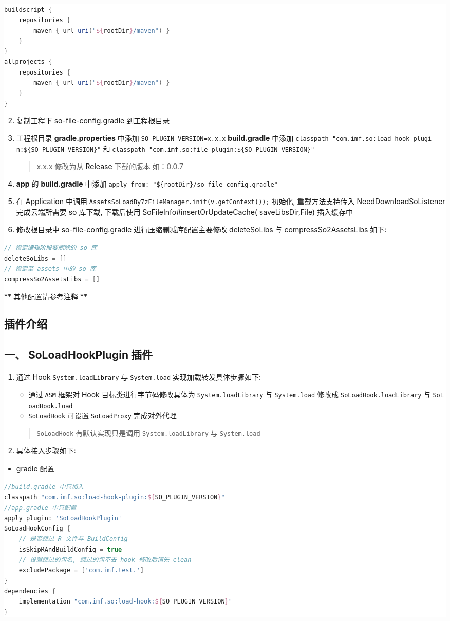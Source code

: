 ```groovy
buildscript {
    repositories {
        maven { url uri("${rootDir}/maven") }
    }
}
allprojects {
    repositories {
        maven { url uri("${rootDir}/maven") }
    }
}
```

2. 复制工程下 [so-file-config.gradle](so-file-config.gradle) 到工程根目录

3. 工程根目录 **gradle.properties** 中添加 `SO_PLUGIN_VERSION=x.x.x`
   **build.gradle** 中添加 `classpath "com.imf.so:load-hook-plugin:${SO_PLUGIN_VERSION}"`
   和 `classpath "com.imf.so:file-plugin:${SO_PLUGIN_VERSION}"`

   > x.x.x 修改为从 [Release](https://github.com/Android-Mainli/Android-So-Handler/releases) 下载的版本
   如：0.0.7

4. **app** 的 **build.gradle** 中添加 `apply from: "${rootDir}/so-file-config.gradle"`

5. 在 Application 中调用 `AssetsSoLoadBy7zFileManager.init(v.getContext());` 初始化, 重载方法支持传入
   NeedDownloadSoListener 完成云端所需要 so 库下载, 下载后使用 SoFileInfo#insertOrUpdateCache(
   saveLibsDir,File) 插入缓存中

6. 修改根目录中 [so-file-config.gradle](so-file-config.gradle) 进行压缩删减库配置主要修改
   deleteSoLibs 与 compressSo2AssetsLibs 如下:

```groovy
// 指定编辑阶段要删除的 so 库
deleteSoLibs = []
// 指定至 assets 中的 so 库
compressSo2AssetsLibs = []
```

** 其他配置请参考注释 **

## 插件介绍

## 一、 SoLoadHookPlugin 插件

1. 通过 Hook `System.loadLibrary` 与 `System.load` 实现加载转发具体步骤如下:

    * 通过 `ASM` 框架对 Hook 目标类进行字节码修改具体为 `System.loadLibrary` 与 `System.load`
      修改成 `SoLoadHook.loadLibrary` 与 `SoLoadHook.load`
    * `SoLoadHook` 可设置 `SoLoadProxy` 完成对外代理

   > `SoLoadHook` 有默认实现只是调用 `System.loadLibrary` 与 `System.load`

2. 具体接入步骤如下:

* gradle 配置

```groovy
//build.gradle 中只加入
classpath "com.imf.so:load-hook-plugin:${SO_PLUGIN_VERSION}"
//app.gradle 中只配置
apply plugin: 'SoLoadHookPlugin'
SoLoadHookConfig {
    // 是否跳过 R 文件与 BuildConfig
    isSkipRAndBuildConfig = true
    // 设置跳过的包名, 跳过的包不去 hook 修改后请先 clean
    excludePackage = ['com.imf.test.']
}
dependencies {
    implementation "com.imf.so:load-hook:${SO_PLUGIN_VERSION}"
}
```